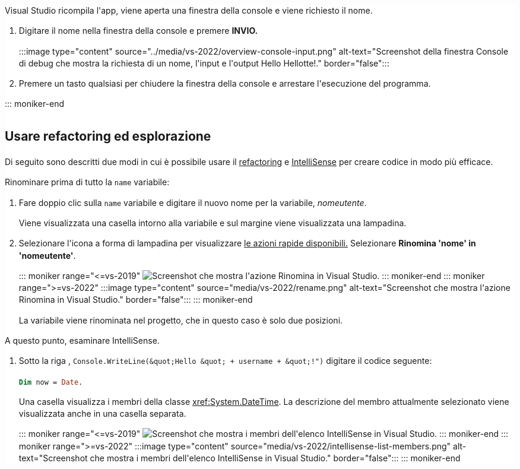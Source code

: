    Visual Studio ricompila l'app, viene aperta una finestra della console e viene richiesto il nome.

1. Digitare il nome nella finestra della console e premere **INVIO.**

   :::image type="content" source="../media/vs-2022/overview-console-input.png" alt-text="Screenshot della finestra Console di debug che mostra la richiesta di un nome, l'input e l'output Hello Hellotte!." border="false":::

1. Premere un tasto qualsiasi per chiudere la finestra della console e arrestare l'esecuzione del programma.

::: moniker-end

## <a name="use-refactoring-and-intellisense"></a>Usare refactoring ed esplorazione

Di seguito sono descritti due modi in cui è possibile usare il [refactoring](../../ide/refactoring-in-visual-studio.md) e [IntelliSense](../../ide/using-intellisense.md) per creare codice in modo più efficace.

Rinominare prima di tutto la `name` variabile:

1. Fare doppio clic sulla `name` variabile e digitare il nuovo nome per la variabile, *nomeutente*.

   Viene visualizzata una casella intorno alla variabile e sul margine viene visualizzata una lampadina.

1. Selezionare l'icona a forma di lampadina per visualizzare [le azioni rapide disponibili.](../../ide/quick-actions.md) Selezionare **Rinomina 'nome' in 'nomeutente'**.

   ::: moniker range="<=vs-2019"
   ![Screenshot che mostra l'azione Rinomina in Visual Studio.](media/rename-quick-action.png)
   ::: moniker-end
   ::: moniker range=">=vs-2022&quot;
   :::image type=&quot;content&quot; source=&quot;media/vs-2022/rename.png&quot; alt-text=&quot;Screenshot che mostra l'azione Rinomina in Visual Studio.&quot; border=&quot;false&quot;:::
   ::: moniker-end

   La variabile viene rinominata nel progetto, che in questo caso è solo due posizioni.

A questo punto, esaminare IntelliSense.

1. Sotto la riga , `Console.WriteLine(&quot;Hello &quot; + username + &quot;!")` digitare il codice seguente:

   ```vb
   Dim now = Date.
   ```
   
   Una casella visualizza i membri della classe <xref:System.DateTime>. La descrizione del membro attualmente selezionato viene visualizzata anche in una casella separata.

   ::: moniker range="<=vs-2019"
   ![Screenshot che mostra i membri dell'elenco IntelliSense in Visual Studio.](media/intellisense-list-members.png)
   ::: moniker-end
   ::: moniker range=">=vs-2022"
   :::image type="content" source="media/vs-2022/intellisense-list-members.png" alt-text="Screenshot che mostra i membri dell'elenco IntelliSense in Visual Studio." border="false":::
   ::: moniker-end
